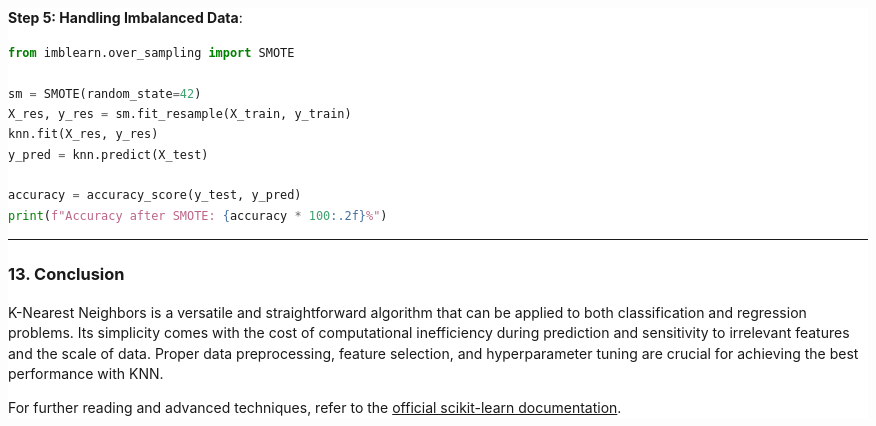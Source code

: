 **Step 5: Handling Imbalanced Data**:

```python
from imblearn.over_sampling import SMOTE

sm = SMOTE(random_state=42)
X_res, y_res = sm.fit_resample(X_train, y_train)
knn.fit(X_res, y_res)
y_pred = knn.predict(X_test)

accuracy = accuracy_score(y_test, y_pred)
print(f"Accuracy after SMOTE: {accuracy * 100:.2f}%")
```

---

### 13. Conclusion

K-Nearest Neighbors is a versatile and straightforward algorithm that can be applied to both classification and regression problems. Its simplicity comes with the cost of computational inefficiency during prediction and sensitivity to irrelevant features and the scale of data. Proper data preprocessing, feature selection, and hyperparameter tuning are crucial for achieving the best performance with KNN.

For further reading and advanced techniques, refer to the [official scikit-learn documentation](https://scikit-learn.org/stable/modules/neighbors.html).

